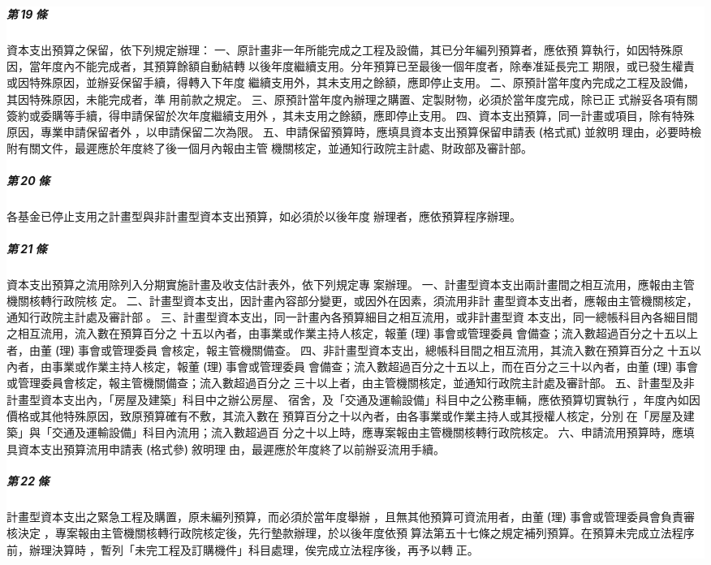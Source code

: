 ##### 第 19 條
資本支出預算之保留，依下列規定辦理：
一、原計畫非一年所能完成之工程及設備，其已分年編列預算者，應依預
    算執行，如因特殊原因，當年度內不能完成者，其預算餘額自動結轉
    以後年度繼續支用。分年預算已至最後一個年度者，除奉准延長完工
    期限，或已發生權責或因特殊原因，並辦妥保留手續，得轉入下年度
    繼續支用外，其未支用之餘額，應即停止支用。
二、原預計當年度內完成之工程及設備，其因特殊原因，未能完成者，準
    用前款之規定。
三、原預計當年度內辦理之購置、定製財物，必須於當年度完成，除已正
    式辦妥各項有關簽約或委購等手續，得申請保留於次年度繼續支用外
    ，其未支用之餘額，應即停止支用。
四、資本支出預算，同一計畫或項目，除有特殊原因，專業申請保留者外
    ，以申請保留二次為限。
五、申請保留預算時，應填具資本支出預算保留申請表 (格式貳) 並敘明
    理由，必要時檢附有關文件，最遲應於年度終了後一個月內報由主管
    機關核定，並通知行政院主計處、財政部及審計部。


##### 第 20 條
各基金已停止支用之計畫型與非計畫型資本支出預算，如必須於以後年度
辦理者，應依預算程序辦理。

##### 第 21 條
資本支出預算之流用除列入分期實施計畫及收支估計表外，依下列規定專
案辦理。
一、計畫型資本支出兩計畫間之相互流用，應報由主管機關核轉行政院核
    定。
二、計畫型資本支出，因計畫內容部分變更，或因外在因素，須流用非計
    畫型資本支出者，應報由主管機關核定，通知行政院主計處及審計部
    。
三、計畫型資本支出，同一計畫內各預算細目之相互流用，或非計畫型資
    本支出，同一總帳科目內各細目間之相互流用，流入數在預算百分之
    十五以內者，由事業或作業主持人核定，報董 (理) 事會或管理委員
    會備查；流入數超過百分之十五以上者，由董 (理) 事會或管理委員
    會核定，報主管機關備查。
四、非計畫型資本支出，總帳科目間之相互流用，其流入數在預算百分之
    十五以內者，由事業或作業主持人核定，報董 (理) 事會或管理委員
    會備查；流入數超過百分之十五以上，而在百分之三十以內者，由董
     (理) 事會或管理委員會核定，報主管機關備查；流入數超過百分之
    三十以上者，由主管機關核定，並通知行政院主計處及審計部。
五、計畫型及非計畫型資本支出內，「房屋及建築」科目中之辦公房屋、
    宿舍，及「交通及運輸設備」科目中之公務車輛，應依預算切實執行
    ，年度內如因價格或其他特殊原因，致原預算確有不敷，其流入數在
    預算百分之十以內者，由各事業或作業主持人或其授權人核定，分別
    在「房屋及建築」與「交通及運輸設備」科目內流用；流入數超過百
    分之十以上時，應專案報由主管機關核轉行政院核定。
六、申請流用預算時，應填具資本支出預算流用申請表 (格式參) 敘明理
    由，最遲應於年度終了以前辦妥流用手續。


##### 第 22 條
計畫型資本支出之緊急工程及購置，原未編列預算，而必須於當年度舉辦
，且無其他預算可資流用者，由董 (理) 事會或管理委員會負責審核決定
，專案報由主管機關核轉行政院核定後，先行墊款辦理，於以後年度依預
算法第五十七條之規定補列預算。在預算未完成立法程序前，辦理決算時
，暫列「未完工程及訂購機件」科目處理，俟完成立法程序後，再予以轉
正。
